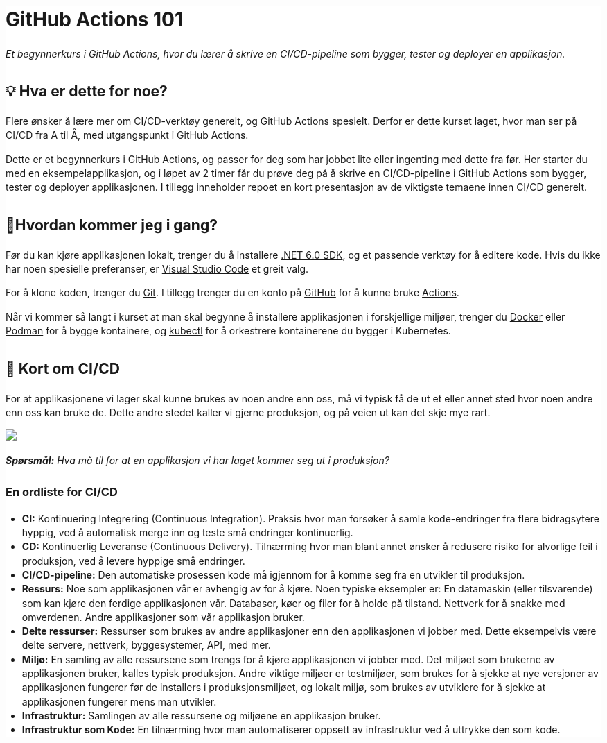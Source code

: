 GitHub Actions 101
==================
_Et begynnerkurs i GitHub Actions, hvor du lærer å skrive en CI/CD-pipeline som bygger, tester og deployer en applikasjon._

💡 Hva er dette for noe?
------------------------
Flere ønsker å lære mer om CI/CD-verktøy generelt, og [GitHub Actions](https://docs.github.com/en/actions/learn-github-actions) spesielt. Derfor er dette kurset laget, hvor man ser på CI/CD fra A til Å, med utgangspunkt i GitHub Actions.

Dette er et begynnerkurs i GitHub Actions, og passer for deg som har jobbet lite eller ingenting med dette fra før. Her starter du med en eksempelapplikasjon, og i løpet av 2 timer får du prøve deg på å skrive en CI/CD-pipeline i GitHub Actions som bygger, tester og deployer applikasjonen. I tillegg inneholder repoet en kort presentasjon av de viktigste temaene innen CI/CD generelt.

🚦Hvordan kommer jeg i gang?
----------------------------
Før du kan kjøre applikasjonen lokalt, trenger du å installere [.NET 6.0 SDK](https://dotnet.microsoft.com/en-us/download), og et passende verktøy for å editere kode. Hvis du ikke har noen spesielle preferanser, er [Visual Studio Code](https://code.visualstudio.com/) et greit valg.

For å klone koden, trenger du [Git](https://git-scm.com/downloads). I tillegg trenger du en konto på [GitHub](https://github.com/join) for å kunne bruke [Actions](https://docs.github.com/en/actions/learn-github-actions).

Når vi kommer så langt i kurset at man skal begynne å installere applikasjonen i forskjellige miljøer, trenger du [Docker](https://docs.docker.com/get-docker/) eller [Podman](https://podman.io/getting-started/installation) for å bygge kontainere, og [kubectl](https://kubernetes.io/docs/tasks/tools/#kubectl) for å orkestrere kontainerene du bygger i Kubernetes.

🐙 Kort om CI/CD
----------------
For at applikasjonene vi lager skal kunne brukes av noen andre enn oss, må vi typisk få de ut et eller annet sted hvor noen andre enn oss kan bruke de. Dette andre stedet kaller vi gjerne produksjon, og på veien ut kan det skje mye rart.

![](Images/fra-utvikler-til-produksjon.png)

_**Spørsmål:** Hva må til for at en applikasjon vi har laget kommer seg ut i produksjon?_

### En ordliste for CI/CD
- **CI:** Kontinuering Integrering (Continuous Integration). Praksis hvor man forsøker å samle kode-endringer fra flere bidragsytere hyppig, ved å automatisk merge inn og teste små endringer kontinuerlig.
- **CD:** Kontinuerlig Leveranse (Continuous Delivery). Tilnærming hvor man blant annet ønsker å redusere risiko for alvorlige feil i produksjon, ved å levere hyppige små endringer.
- **CI/CD-pipeline:** Den automatiske prosessen kode må igjennom for å komme seg fra en utvikler til produksjon.
- **Ressurs:** Noe som applikasjonen vår er avhengig av for å kjøre. Noen typiske eksempler er: En datamaskin (eller tilsvarende) som kan kjøre den ferdige applikasjonen vår. Databaser, køer og filer for å holde på tilstand. Nettverk for å snakke med omverdenen. Andre applikasjoner som vår applikasjon bruker.
- **Delte ressurser:** Ressurser som brukes av andre applikasjoner enn den applikasjonen vi jobber med. Dette eksempelvis være delte servere, nettverk, byggesystemer, API, med mer.
- **Miljø:** En samling av alle ressursene som trengs for å kjøre applikasjonen vi jobber med. Det miljøet som brukerne av applikasjonen bruker, kalles typisk produksjon. Andre viktige miljøer er testmiljøer, som brukes for å sjekke at nye versjoner av applikasjonen fungerer før de installers i produksjonsmiljøet, og lokalt miljø, som brukes av utviklere for å sjekke at applikasjonen fungerer mens man utvikler.
- **Infrastruktur:** Samlingen av alle ressursene og miljøene en applikasjon bruker.
- **Infrastruktur som Kode:** En tilnærming hvor man automatiserer oppsett av infrastruktur ved å uttrykke den som kode.
